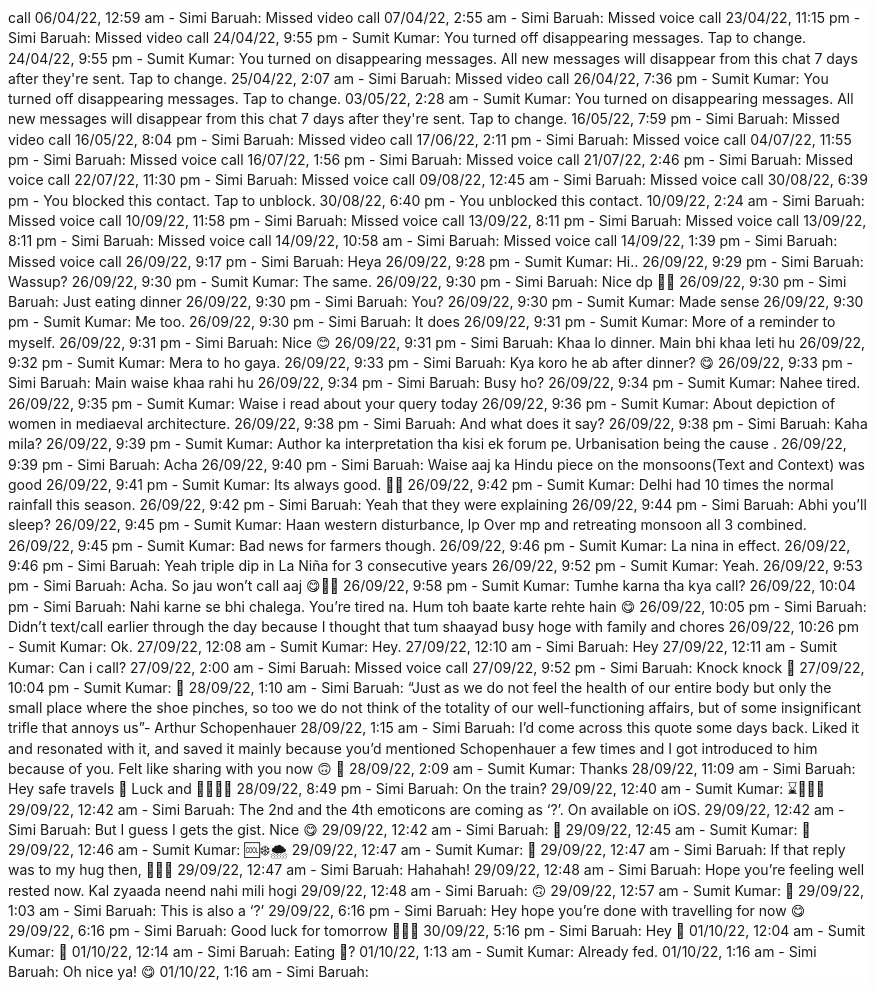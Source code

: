 call 06/04/22, 12:59 am - Simi Baruah: Missed video call 07/04/22, 2:55 am - Simi Baruah: Missed voice call 23/04/22, 11:15 pm - Simi Baruah: Missed video call 24/04/22, 9:55 pm - Sumit Kumar: You turned off disappearing messages. Tap to change. 24/04/22, 9:55 pm - Sumit Kumar: You turned on disappearing messages. All new messages will disappear from this chat 7 days after they're sent. Tap to change. 25/04/22, 2:07 am - Simi Baruah: Missed video call 26/04/22, 7:36 pm - Sumit Kumar: You turned off disappearing messages. Tap to change. 03/05/22, 2:28 am - Sumit Kumar: You turned on disappearing messages. All new messages will disappear from this chat 7 days after they're sent. Tap to change. 16/05/22, 7:59 pm - Simi Baruah: Missed video call 16/05/22, 8:04 pm - Simi Baruah: Missed video call 17/06/22, 2:11 pm - Simi Baruah: Missed voice call 04/07/22, 11:55 pm - Simi Baruah: Missed voice call 16/07/22, 1:56 pm - Simi Baruah: Missed voice call 21/07/22, 2:46 pm - Simi Baruah: Missed voice call 22/07/22, 11:30 pm - Simi Baruah: Missed voice call 09/08/22, 12:45 am - Simi Baruah: Missed voice call 30/08/22, 6:39 pm - You blocked this contact. Tap to unblock. 30/08/22, 6:40 pm - You unblocked this contact. 10/09/22, 2:24 am - Simi Baruah: Missed voice call 10/09/22, 11:58 pm - Simi Baruah: Missed voice call 13/09/22, 8:11 pm - Simi Baruah: Missed voice call 13/09/22, 8:11 pm - Simi Baruah: Missed voice call 14/09/22, 10:58 am - Simi Baruah: Missed voice call 14/09/22, 1:39 pm - Simi Baruah: Missed voice call 26/09/22, 9:17 pm - Simi Baruah: Heya 26/09/22, 9:28 pm - Sumit Kumar: Hi.. 26/09/22, 9:29 pm - Simi Baruah: Wassup? 26/09/22, 9:30 pm - Sumit Kumar: The same. 26/09/22, 9:30 pm - Simi Baruah: Nice dp 👍🏽 26/09/22, 9:30 pm - Simi Baruah: Just eating dinner 26/09/22, 9:30 pm - Simi Baruah: You? 26/09/22, 9:30 pm - Sumit Kumar: Made sense 26/09/22, 9:30 pm - Sumit Kumar: Me too. 26/09/22, 9:30 pm - Simi Baruah: It does 26/09/22, 9:31 pm - Sumit Kumar: More of a reminder to myself. 26/09/22, 9:31 pm - Simi Baruah: Nice 😊 26/09/22, 9:31 pm - Simi Baruah: Khaa lo dinner. Main bhi khaa leti hu 26/09/22, 9:32 pm - Sumit Kumar: Mera to ho gaya. 26/09/22, 9:33 pm - Simi Baruah: Kya koro he ab after dinner? 😋 26/09/22, 9:33 pm - Simi Baruah: Main waise khaa rahi hu 26/09/22, 9:34 pm - Simi Baruah: Busy ho? 26/09/22, 9:34 pm - Sumit Kumar: Nahee tired. 26/09/22, 9:35 pm - Sumit Kumar: Waise i read about your query today 26/09/22, 9:36 pm - Sumit Kumar: About depiction of women in mediaeval architecture. 26/09/22, 9:38 pm - Simi Baruah: And what does it say? 26/09/22, 9:38 pm - Simi Baruah: Kaha mila? 26/09/22, 9:39 pm - Sumit Kumar: Author ka interpretation tha kisi ek forum pe. Urbanisation being the cause . 26/09/22, 9:39 pm - Simi Baruah: Acha 26/09/22, 9:40 pm - Simi Baruah: Waise aaj ka Hindu piece on the monsoons(Text and Context) was good 26/09/22, 9:41 pm - Sumit Kumar: Its always good. 👍🏼 26/09/22, 9:42 pm - Sumit Kumar: Delhi had 10 times the normal rainfall this season. 26/09/22, 9:42 pm - Simi Baruah: Yeah that they were explaining 26/09/22, 9:44 pm - Simi Baruah: Abhi you’ll sleep? 26/09/22, 9:45 pm - Sumit Kumar: Haan western disturbance, lp Over mp and retreating monsoon all 3 combined. 26/09/22, 9:45 pm - Sumit Kumar: Bad news for farmers though. 26/09/22, 9:46 pm - Sumit Kumar: La nina in effect. 26/09/22, 9:46 pm - Simi Baruah: Yeah triple dip in La Niña for 3 consecutive years 26/09/22, 9:52 pm - Sumit Kumar: Yeah. 26/09/22, 9:53 pm - Simi Baruah: Acha. So jau won’t call aaj 😋🤗🤍 26/09/22, 9:58 pm - Sumit Kumar: Tumhe karna tha kya call? 26/09/22, 10:04 pm - Simi Baruah: Nahi karne se bhi chalega. You’re tired na. Hum toh baate karte rehte hain 😋 26/09/22, 10:05 pm - Simi Baruah: Didn’t text/call earlier through the day because I thought that tum shaayad busy hoge with family and chores 26/09/22, 10:26 pm - Sumit Kumar: Ok. 27/09/22, 12:08 am - Sumit Kumar: Hey. 27/09/22, 12:10 am - Simi Baruah: Hey 27/09/22, 12:11 am - Sumit Kumar: Can i call? 27/09/22, 2:00 am - Simi Baruah: Missed voice call 27/09/22, 9:52 pm - Simi Baruah: Knock knock 👻 27/09/22, 10:04 pm - Sumit Kumar: 👻 28/09/22, 1:10 am - Simi Baruah: “Just as we do not feel the health of our entire body but only the small place where the shoe pinches, so too we do not think of the totality of our well-functioning affairs, but of some insignificant trifle that annoys us”- Arthur Schopenhauer 28/09/22, 1:15 am - Simi Baruah: I’d come across this quote some days back. Liked it and resonated with it, and saved it mainly because you’d mentioned Schopenhauer a few times and I got introduced to him because of you. Felt like sharing with you now 🙃 💟 28/09/22, 2:09 am - Sumit Kumar: Thanks 28/09/22, 11:09 am - Simi Baruah: Hey safe travels 🚂 Luck and 🤍🌹🤗😘 28/09/22, 8:49 pm - Simi Baruah: On the train? 29/09/22, 12:40 am - Sumit Kumar: ⌛🪫🚬🪬 29/09/22, 12:42 am - Simi Baruah: The 2nd and the 4th emoticons are coming as ‘?’. On available on iOS. 29/09/22, 12:42 am - Simi Baruah: But I guess I gets the gist. Nice 😋 29/09/22, 12:42 am - Simi Baruah: 🤗 29/09/22, 12:45 am - Sumit Kumar: 🥶 29/09/22, 12:46 am - Sumit Kumar: 🆒❄️🌨️ 29/09/22, 12:47 am - Sumit Kumar: 👻 29/09/22, 12:47 am - Simi Baruah: If that reply was to my hug then, 🖕🏽😒 29/09/22, 12:47 am - Simi Baruah: Hahahah! 29/09/22, 12:48 am - Simi Baruah: Hope you’re feeling well rested now. Kal zyaada neend nahi mili hogi 29/09/22, 12:48 am - Simi Baruah: 🙃 29/09/22, 12:57 am - Sumit Kumar: 🫠 29/09/22, 1:03 am - Simi Baruah: This is also a ‘?’ 29/09/22, 6:16 pm - Simi Baruah: Hey hope you’re done with travelling for now 😋 29/09/22, 6:16 pm - Simi Baruah: Good luck for tomorrow 🤗😋🤍 30/09/22, 5:16 pm - Simi Baruah: Hey 👻 01/10/22, 12:04 am - Sumit Kumar: 🍧 01/10/22, 12:14 am - Simi Baruah: Eating 🍨? 01/10/22, 1:13 am - Sumit Kumar: Already fed. 01/10/22, 1:16 am - Simi Baruah: Oh nice ya! 😋 01/10/22, 1:16 am - Simi Baruah: